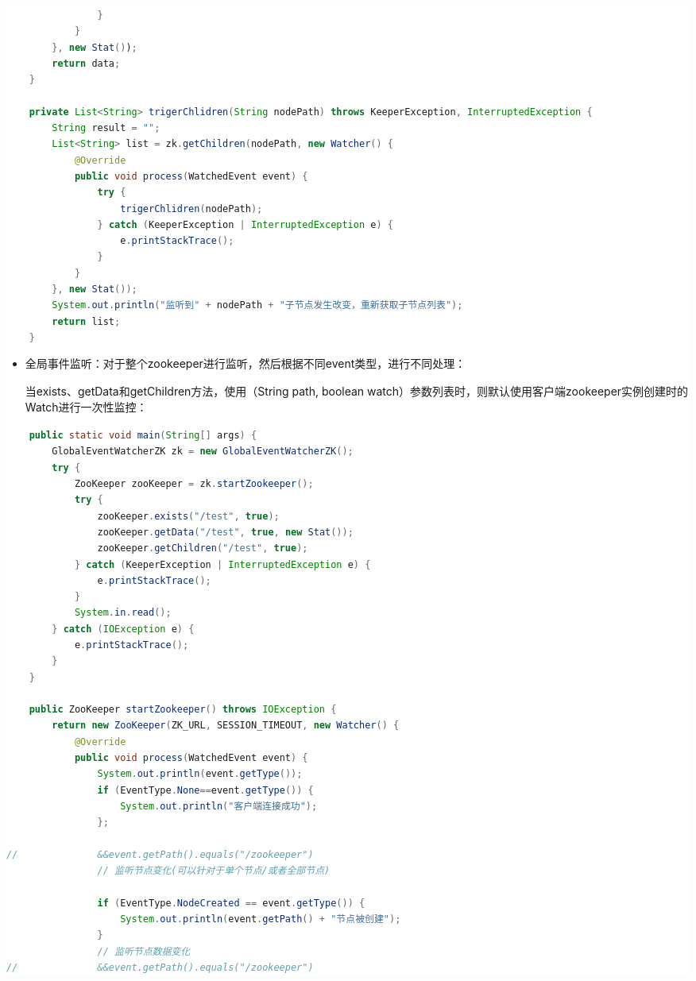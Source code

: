 ```java
				}
			}
		}, new Stat());
		return data;
	}

	private List<String> trigerChlidren(String nodePath) throws KeeperException, InterruptedException {
		String result = "";
		List<String> list = zk.getChildren(nodePath, new Watcher() {
			@Override
			public void process(WatchedEvent event) {
				try {
					trigerChlidren(nodePath);
				} catch (KeeperException | InterruptedException e) {
					e.printStackTrace();
				}
			}
		}, new Stat());
		System.out.println("监听到" + nodePath + "子节点发生改变，重新获取子节点列表");
		return list;
	}
```

- 全局事件监听：对于整个zookeeper进行监听，然后根据不同event类型，进行不同处理：

  当exists、getData和getChildren方法，使用（String path, boolean watch）参数列表时，则默认使用客户端zookeeper实例创建时的Watch进行一次性监控：

```java
	public static void main(String[] args) {
		GlobalEventWatcherZK zk = new GlobalEventWatcherZK();
		try {
			ZooKeeper zooKeeper = zk.startZookeeper();
			try {
				zooKeeper.exists("/test", true);
				zooKeeper.getData("/test", true, new Stat());
				zooKeeper.getChildren("/test", true);
			} catch (KeeperException | InterruptedException e) {
				e.printStackTrace();
			}
			System.in.read();
		} catch (IOException e) {
			e.printStackTrace();
		}
	}

	public ZooKeeper startZookeeper() throws IOException {
		return new ZooKeeper(ZK_URL, SESSION_TIMEOUT, new Watcher() {
			@Override
			public void process(WatchedEvent event) {
				System.out.println(event.getType());
				if (EventType.None==event.getType()) {
					System.out.println("客户端连接成功");
				};                
                
//				&&event.getPath().equals("/zookeeper")
				// 监听节点变化(可以针对于单个节点/或者全部节点)
		
				if (EventType.NodeCreated == event.getType()) {
					System.out.println(event.getPath() + "节点被创建");
				}
				// 监听节点数据变化
//				&&event.getPath().equals("/zookeeper")
```